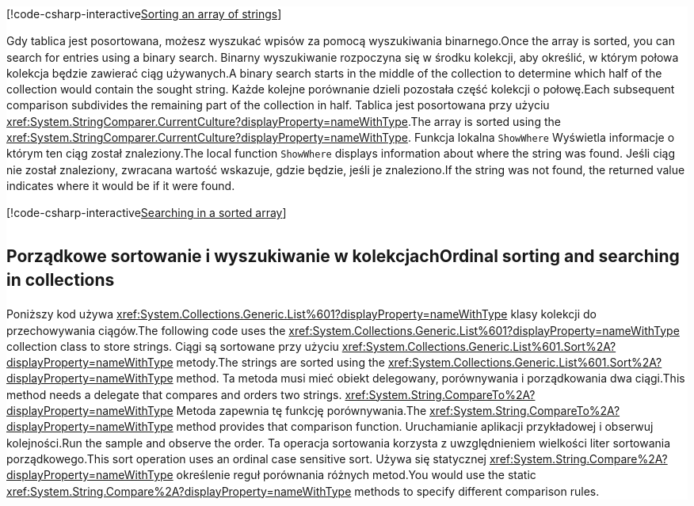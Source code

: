 [!code-csharp-interactive[Sorting an array of strings](../../../samples/snippets/csharp/how-to/strings/CompareStrings.cs#5)]

<span data-ttu-id="b6601-162">Gdy tablica jest posortowana, możesz wyszukać wpisów za pomocą wyszukiwania binarnego.</span><span class="sxs-lookup"><span data-stu-id="b6601-162">Once the array is sorted, you can search for entries using a binary search.</span></span> <span data-ttu-id="b6601-163">Binarny wyszukiwanie rozpoczyna się w środku kolekcji, aby określić, w którym połowa kolekcja będzie zawierać ciąg używanych.</span><span class="sxs-lookup"><span data-stu-id="b6601-163">A binary search starts in the middle of the collection to determine which half of the collection would contain the sought string.</span></span> <span data-ttu-id="b6601-164">Każde kolejne porównanie dzieli pozostała część kolekcji o połowę.</span><span class="sxs-lookup"><span data-stu-id="b6601-164">Each subsequent comparison subdivides the remaining part of the collection in half.</span></span>  <span data-ttu-id="b6601-165">Tablica jest posortowana przy użyciu <xref:System.StringComparer.CurrentCulture?displayProperty=nameWithType>.</span><span class="sxs-lookup"><span data-stu-id="b6601-165">The array is sorted using the <xref:System.StringComparer.CurrentCulture?displayProperty=nameWithType>.</span></span> <span data-ttu-id="b6601-166">Funkcja lokalna `ShowWhere` Wyświetla informacje o którym ten ciąg został znaleziony.</span><span class="sxs-lookup"><span data-stu-id="b6601-166">The local function `ShowWhere` displays information about where the string was found.</span></span> <span data-ttu-id="b6601-167">Jeśli ciąg nie został znaleziony, zwracana wartość wskazuje, gdzie będzie, jeśli je znaleziono.</span><span class="sxs-lookup"><span data-stu-id="b6601-167">If the string was not found, the returned value indicates where it would be if it were found.</span></span>

[!code-csharp-interactive[Searching in a sorted array](../../../samples/snippets/csharp/how-to/strings/CompareStrings.cs#6)]

## <a name="ordinal-sorting-and-searching-in-collections"></a><span data-ttu-id="b6601-168">Porządkowe sortowanie i wyszukiwanie w kolekcjach</span><span class="sxs-lookup"><span data-stu-id="b6601-168">Ordinal sorting and searching in collections</span></span>

<span data-ttu-id="b6601-169">Poniższy kod używa <xref:System.Collections.Generic.List%601?displayProperty=nameWithType> klasy kolekcji do przechowywania ciągów.</span><span class="sxs-lookup"><span data-stu-id="b6601-169">The following code uses the <xref:System.Collections.Generic.List%601?displayProperty=nameWithType> collection class to store strings.</span></span> <span data-ttu-id="b6601-170">Ciągi są sortowane przy użyciu <xref:System.Collections.Generic.List%601.Sort%2A?displayProperty=nameWithType> metody.</span><span class="sxs-lookup"><span data-stu-id="b6601-170">The strings are sorted using the <xref:System.Collections.Generic.List%601.Sort%2A?displayProperty=nameWithType> method.</span></span> <span data-ttu-id="b6601-171">Ta metoda musi mieć obiekt delegowany, porównywania i porządkowania dwa ciągi.</span><span class="sxs-lookup"><span data-stu-id="b6601-171">This method needs a delegate that compares and orders two strings.</span></span> <span data-ttu-id="b6601-172"><xref:System.String.CompareTo%2A?displayProperty=nameWithType> Metoda zapewnia tę funkcję porównywania.</span><span class="sxs-lookup"><span data-stu-id="b6601-172">The <xref:System.String.CompareTo%2A?displayProperty=nameWithType> method provides that comparison function.</span></span> <span data-ttu-id="b6601-173">Uruchamianie aplikacji przykładowej i obserwuj kolejności.</span><span class="sxs-lookup"><span data-stu-id="b6601-173">Run the sample and observe the order.</span></span> <span data-ttu-id="b6601-174">Ta operacja sortowania korzysta z uwzględnieniem wielkości liter sortowania porządkowego.</span><span class="sxs-lookup"><span data-stu-id="b6601-174">This sort operation uses an ordinal case sensitive sort.</span></span> <span data-ttu-id="b6601-175">Używa się statycznej <xref:System.String.Compare%2A?displayProperty=nameWithType> określenie reguł porównania różnych metod.</span><span class="sxs-lookup"><span data-stu-id="b6601-175">You would use the static <xref:System.String.Compare%2A?displayProperty=nameWithType> methods to specify different comparison rules.</span></span>
